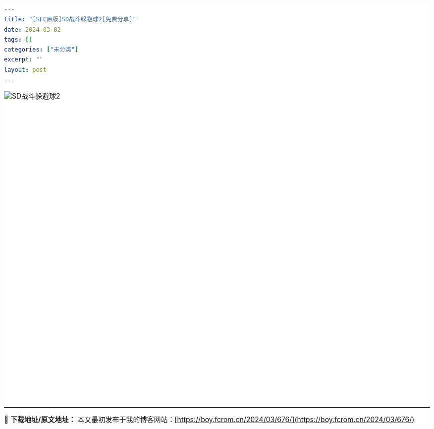 ```yaml
---
title: "[SFC原版]SD战斗躲避球2[免费分享]"
date: 2024-03-02
tags: []
categories: ["未分类"]
excerpt: ""
layout: post
---
```


<img loading="lazy" decoding="async" width="798" height="579" data-id="86863" src="https://boy.fcrom.cn/wp-content/uploads/2024/03/20240301_65e211c48cd99.jpg" srcset="https://www.gbarom.cn/wp-content/uploads/2022/07/SFC0456-1.jpg 798w, https://www.gbarom.cn/wp-content/uploads/2022/07/SFC0456-1-768x557.jpg 768w, https://www.gbarom.cn/wp-content/uploads/2022/07/SFC0456-1-684x496.jpg 684w, https://www.gbarom.cn/wp-content/uploads/2022/07/SFC0456-1-360x261.jpg 360w" sizes="(max-width: 798px) 100vw, 798px" title="SD&#25112;&#26007;&#36530;&#36991;&#29699;2-&#23553;&#38754;" alt="SD战斗躲避球2" style="display:block; margin-left:auto; margin-right:auto;width:100%;height:auto;">

---
📖 **下载地址/原文地址：** 本文最初发布于我的博客网站：[https://boy.fcrom.cn/2024/03/676/](https://boy.fcrom.cn/2024/03/676/)
